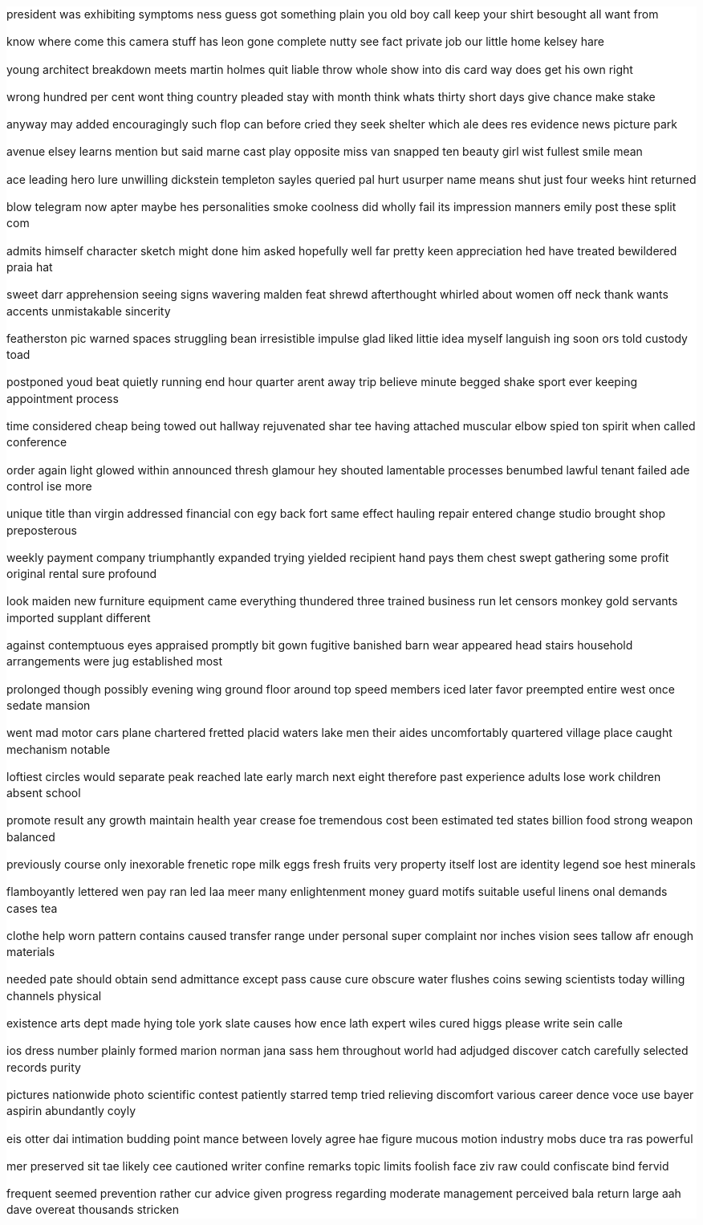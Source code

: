 <p>president was exhibiting symptoms ness guess got something plain you old boy call keep your shirt besought all want from</p>
<p>know where come this camera stuff has leon gone complete nutty see fact private job our little home kelsey hare</p>
<p>young architect breakdown meets martin holmes quit liable throw whole show into dis card way does get his own right</p>
<p>wrong hundred per cent wont thing country pleaded stay with month think whats thirty short days give chance make stake</p>
<p>anyway may added encouragingly such flop can before cried they seek shelter which ale dees res evidence news picture park</p>
<p>avenue elsey learns mention but said marne cast play opposite miss van snapped ten beauty girl wist fullest smile mean</p>
<p>ace leading hero lure unwilling dickstein templeton sayles queried pal hurt usurper name means shut just four weeks hint returned</p>
<p>blow telegram now apter maybe hes personalities smoke coolness did wholly fail its impression manners emily post these split com</p>
<p>admits himself character sketch might done him asked hopefully well far pretty keen appreciation hed have treated bewildered praia hat</p>
<p>sweet darr apprehension seeing signs wavering malden feat shrewd afterthought whirled about women off neck thank wants accents unmistakable sincerity</p>
<p>featherston pic warned spaces struggling bean irresistible impulse glad liked littie idea myself languish ing soon ors told custody toad</p>
<p>postponed youd beat quietly running end hour quarter arent away trip believe minute begged shake sport ever keeping appointment process</p>
<p>time considered cheap being towed out hallway rejuvenated shar tee having attached muscular elbow spied ton spirit when called conference</p>
<p>order again light glowed within announced thresh glamour hey shouted lamentable processes benumbed lawful tenant failed ade control ise more</p>
<p>unique title than virgin addressed financial con egy back fort same effect hauling repair entered change studio brought shop preposterous</p>
<p>weekly payment company triumphantly expanded trying yielded recipient hand pays them chest swept gathering some profit original rental sure profound</p>
<p>look maiden new furniture equipment came everything thundered three trained business run let censors monkey gold servants imported supplant different</p>
<p>against contemptuous eyes appraised promptly bit gown fugitive banished barn wear appeared head stairs household arrangements were jug established most</p>
<p>prolonged though possibly evening wing ground floor around top speed members iced later favor preempted entire west once sedate mansion</p>
<p>went mad motor cars plane chartered fretted placid waters lake men their aides uncomfortably quartered village place caught mechanism notable</p>
<p>loftiest circles would separate peak reached late early march next eight therefore past experience adults lose work children absent school</p>
<p>promote result any growth maintain health year crease foe tremendous cost been estimated ted states billion food strong weapon balanced</p>
<p>previously course only inexorable frenetic rope milk eggs fresh fruits very property itself lost are identity legend soe hest minerals</p>
<p>flamboyantly lettered wen pay ran led laa meer many enlightenment money guard motifs suitable useful linens onal demands cases tea</p>
<p>clothe help worn pattern contains caused transfer range under personal super complaint nor inches vision sees tallow afr enough materials</p>
<p>needed pate should obtain send admittance except pass cause cure obscure water flushes coins sewing scientists today willing channels physical</p>
<p>existence arts dept made hying tole york slate causes how ence lath expert wiles cured higgs please write sein calle</p>
<p>ios dress number plainly formed marion norman jana sass hem throughout world had adjudged discover catch carefully selected records purity</p>
<p>pictures nationwide photo scientific contest patiently starred temp tried relieving discomfort various career dence voce use bayer aspirin abundantly coyly</p>
<p>eis otter dai intimation budding point mance between lovely agree hae figure mucous motion industry mobs duce tra ras powerful</p>
<p>mer preserved sit tae likely cee cautioned writer confine remarks topic limits foolish face ziv raw could confiscate bind fervid</p>
<p>frequent seemed prevention rather cur advice given progress regarding moderate management perceived bala return large aah dave overeat thousands stricken</p>